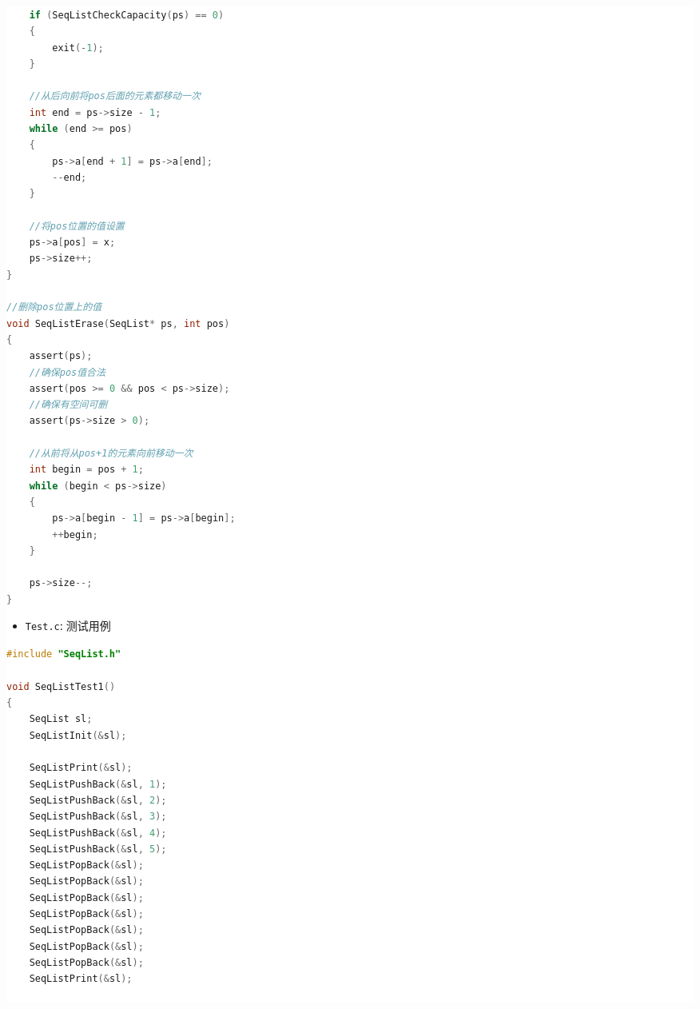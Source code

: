 ```c
	if (SeqListCheckCapacity(ps) == 0)
	{
		exit(-1);
	}
	
	//从后向前将pos后面的元素都移动一次
	int end = ps->size - 1;
	while (end >= pos)
	{
		ps->a[end + 1] = ps->a[end];
		--end;
	}
	
	//将pos位置的值设置
	ps->a[pos] = x;
	ps->size++;
}

//删除pos位置上的值
void SeqListErase(SeqList* ps, int pos)
{
	assert(ps);
	//确保pos值合法
	assert(pos >= 0 && pos < ps->size);
	//确保有空间可删
	assert(ps->size > 0);

	//从前将从pos+1的元素向前移动一次
	int begin = pos + 1;
	while (begin < ps->size)
	{
		ps->a[begin - 1] = ps->a[begin];
		++begin;
	}
	
	ps->size--;
}

```

- `Test.c`: 测试用例
```c
#include "SeqList.h"

void SeqListTest1()
{
	SeqList sl;
	SeqListInit(&sl);
	
	SeqListPrint(&sl);
	SeqListPushBack(&sl, 1);
	SeqListPushBack(&sl, 2);
	SeqListPushBack(&sl, 3);
	SeqListPushBack(&sl, 4);
	SeqListPushBack(&sl, 5);
	SeqListPopBack(&sl);	
	SeqListPopBack(&sl);	
	SeqListPopBack(&sl);	
	SeqListPopBack(&sl);	
	SeqListPopBack(&sl);	
	SeqListPopBack(&sl);	
	SeqListPopBack(&sl);	
	SeqListPrint(&sl);
	
```